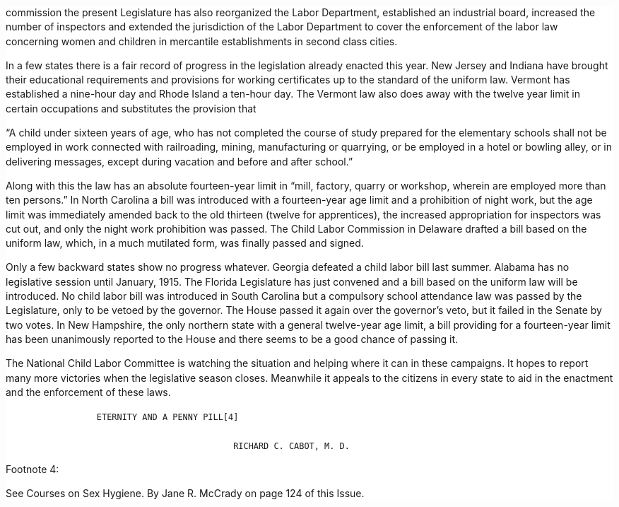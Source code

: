 commission the present Legislature has also reorganized the Labor
Department, established an industrial board, increased the number of
inspectors and extended the jurisdiction of the Labor Department to
cover the enforcement of the labor law concerning women and children in
mercantile establishments in second class cities.

In a few states there is a fair record of progress in the legislation
already enacted this year. New Jersey and Indiana have brought their
educational requirements and provisions for working certificates up to
the standard of the uniform law. Vermont has established a nine-hour day
and Rhode Island a ten-hour day. The Vermont law also does away with the
twelve year limit in certain occupations and substitutes the provision
that

  “A child under sixteen years of age, who has not completed the course
  of study prepared for the elementary schools shall not be employed in
  work connected with railroading, mining, manufacturing or quarrying,
  or be employed in a hotel or bowling alley, or in delivering messages,
  except during vacation and before and after school.”

Along with this the law has an absolute fourteen-year limit in “mill,
factory, quarry or workshop, wherein are employed more than ten
persons.” In North Carolina a bill was introduced with a fourteen-year
age limit and a prohibition of night work, but the age limit was
immediately amended back to the old thirteen (twelve for apprentices),
the increased appropriation for inspectors was cut out, and only the
night work prohibition was passed. The Child Labor Commission in
Delaware drafted a bill based on the uniform law, which, in a much
mutilated form, was finally passed and signed.

Only a few backward states show no progress whatever. Georgia defeated a
child labor bill last summer. Alabama has no legislative session until
January, 1915. The Florida Legislature has just convened and a bill
based on the uniform law will be introduced. No child labor bill was
introduced in South Carolina but a compulsory school attendance law was
passed by the Legislature, only to be vetoed by the governor. The House
passed it again over the governor’s veto, but it failed in the Senate by
two votes. In New Hampshire, the only northern state with a general
twelve-year age limit, a bill providing for a fourteen-year limit has
been unanimously reported to the House and there seems to be a good
chance of passing it.

The National Child Labor Committee is watching the situation and helping
where it can in these campaigns. It hopes to report many more victories
when the legislative season closes. Meanwhile it appeals to the citizens
in every state to aid in the enactment and the enforcement of these
laws.


                      ETERNITY AND A PENNY PILL[4]

                                                 RICHARD C. CABOT, M. D.

Footnote 4:

  See Courses on Sex Hygiene. By Jane R. McCrady on page 124 of this
  Issue.
